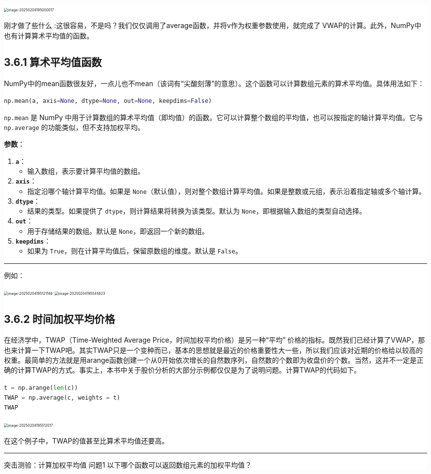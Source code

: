 <img src="https://wechat01.oss-cn-hangzhou.aliyuncs.com/img/image-20250204195000017.png" alt="image-20250204195000017" style="zoom:50%;" />

刚才做了些什么 :这很容易，不是吗？我们仅仅调用了average函数，并将v作为权重参数使用，就完成了
VWAP的计算。此外，NumPy中也有计算算术平均值的函数。

## 3.6.1 算术平均值函数

NumPy中的mean函数很友好，一点儿也不mean（该词有“尖酸刻薄”的意思）。这个函数可以计算数组元素的算术平均值。具体用法如下：

```python
np.mean(a, axis=None, dtype=None, out=None, keepdims=False)
```

`np.mean` 是 NumPy 中用于计算数组的算术平均值（即均值）的函数。它可以计算整个数组的平均值，也可以按指定的轴计算平均值。它与 `np.average` 的功能类似，但不支持加权平均。

**参数**：

1. **`a`**：
    - 输入数组，表示要计算平均值的数组。
2. **`axis`**：
    - 指定沿哪个轴计算平均值。如果是 `None`（默认值），则对整个数组计算平均值。如果是整数或元组，表示沿着指定轴或多个轴计算。
3. **`dtype`**：
    - 结果的类型。如果提供了 `dtype`，则计算结果将转换为该类型。默认为 `None`，即根据输入数组的类型自动选择。
4. **`out`**：
    - 用于存储结果的数组。默认是 `None`，即返回一个新的数组。
5. **`keepdims`**：
    - 如果为 `True`，则在计算平均值后，保留原数组的维度。默认是 `False`。

----

例如：

<img src="https://wechat01.oss-cn-hangzhou.aliyuncs.com/img/image-20250204195121146.png" alt="image-20250204195121146" style="zoom:50%;" />

<img src="https://wechat01.oss-cn-hangzhou.aliyuncs.com/img/image-20250204195545823.png" alt="image-20250204195545823" style="zoom:50%;" />

## 3.6.2 时间加权平均价格

在经济学中，TWAP（Time-Weighted Average Price，时间加权平均价格）是另一种“平均” 价格的指标。既然我们已经计算了VWAP，那也来计算一下TWAP吧。其实TWAP只是一个变种而已，基本的思想就是最近的价格重要性大一些，所以我们应该对近期的价格给以较高的权重。最简单的方法就是用arange函数创建一个从0开始依次增长的自然数序列，自然数的个数即为收盘价的个数。当然，这并不一定是正确的计算TWAP的方式。事实上，本书中关于股价分析的大部分示例都仅仅是为了说明问题。计算TWAP的代码如下。

```python
t = np.arange(len(c))
TWAP = np.average(c, weights = t)
TWAP
```

<img src="https://wechat01.oss-cn-hangzhou.aliyuncs.com/img/image-20250204195512017.png" alt="image-20250204195512017" style="zoom:50%;" />

在这个例子中，TWAP的值甚至比算术平均值还要高。

----

突击测验：计算加权平均值
问题1 以下哪个函数可以返回数组元素的加权平均值？
